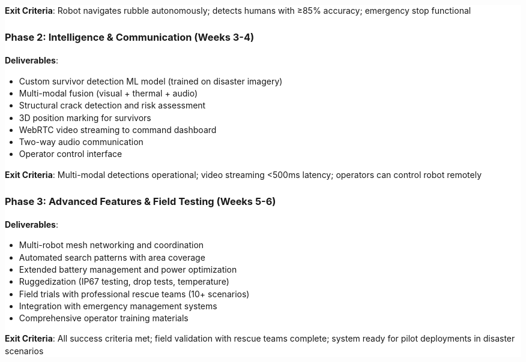 **Exit Criteria**: Robot navigates rubble autonomously; detects humans with ≥85% accuracy; emergency stop functional

### Phase 2: Intelligence & Communication (Weeks 3-4)
**Deliverables**:
- Custom survivor detection ML model (trained on disaster imagery)
- Multi-modal fusion (visual + thermal + audio)
- Structural crack detection and risk assessment
- 3D position marking for survivors
- WebRTC video streaming to command dashboard
- Two-way audio communication
- Operator control interface

**Exit Criteria**: Multi-modal detections operational; video streaming <500ms latency; operators can control robot remotely

### Phase 3: Advanced Features & Field Testing (Weeks 5-6)
**Deliverables**:
- Multi-robot mesh networking and coordination
- Automated search patterns with area coverage
- Extended battery management and power optimization
- Ruggedization (IP67 testing, drop tests, temperature)
- Field trials with professional rescue teams (10+ scenarios)
- Integration with emergency management systems
- Comprehensive operator training materials

**Exit Criteria**: All success criteria met; field validation with rescue teams complete; system ready for pilot deployments in disaster scenarios
